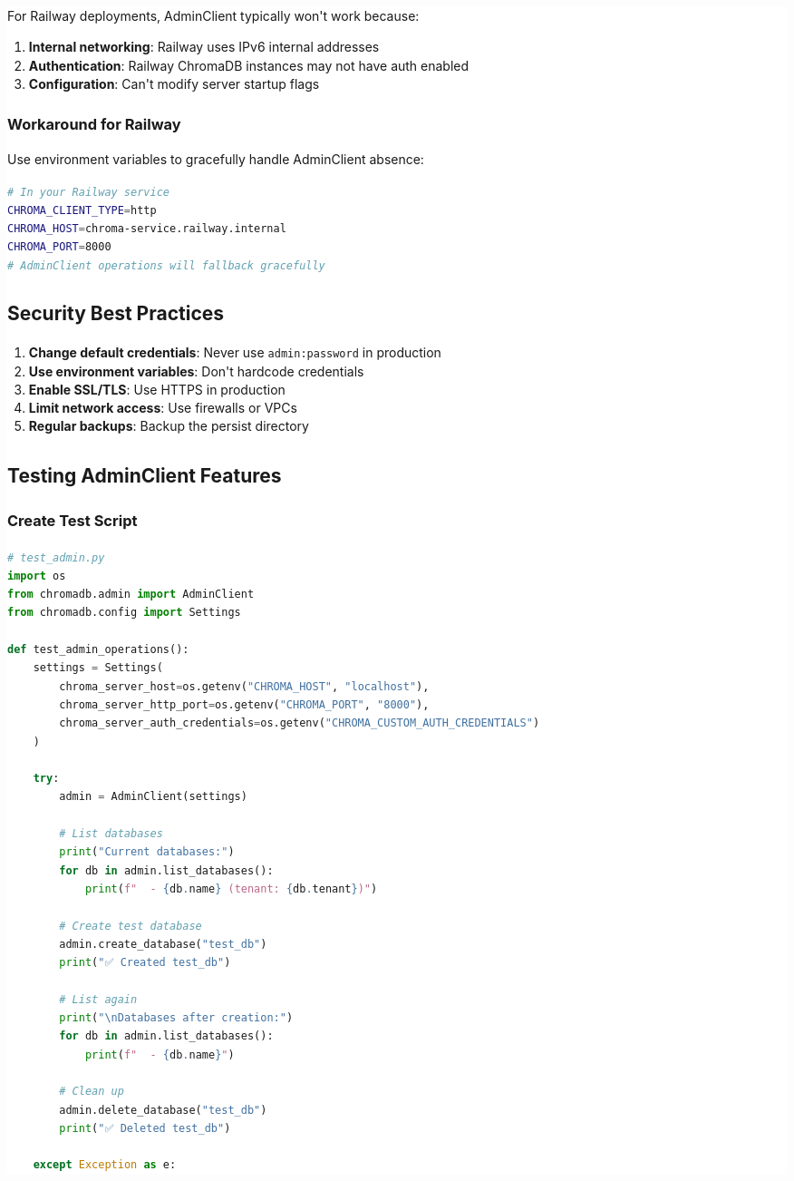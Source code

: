 For Railway deployments, AdminClient typically won't work because:

1. **Internal networking**: Railway uses IPv6 internal addresses
2. **Authentication**: Railway ChromaDB instances may not have auth enabled
3. **Configuration**: Can't modify server startup flags

### Workaround for Railway

Use environment variables to gracefully handle AdminClient absence:

```bash
# In your Railway service
CHROMA_CLIENT_TYPE=http
CHROMA_HOST=chroma-service.railway.internal
CHROMA_PORT=8000
# AdminClient operations will fallback gracefully
```

## Security Best Practices

1. **Change default credentials**: Never use `admin:password` in production
2. **Use environment variables**: Don't hardcode credentials
3. **Enable SSL/TLS**: Use HTTPS in production
4. **Limit network access**: Use firewalls or VPCs
5. **Regular backups**: Backup the persist directory

## Testing AdminClient Features

### Create Test Script

```python
# test_admin.py
import os
from chromadb.admin import AdminClient
from chromadb.config import Settings

def test_admin_operations():
    settings = Settings(
        chroma_server_host=os.getenv("CHROMA_HOST", "localhost"),
        chroma_server_http_port=os.getenv("CHROMA_PORT", "8000"),
        chroma_server_auth_credentials=os.getenv("CHROMA_CUSTOM_AUTH_CREDENTIALS")
    )
    
    try:
        admin = AdminClient(settings)
        
        # List databases
        print("Current databases:")
        for db in admin.list_databases():
            print(f"  - {db.name} (tenant: {db.tenant})")
        
        # Create test database
        admin.create_database("test_db")
        print("✅ Created test_db")
        
        # List again
        print("\nDatabases after creation:")
        for db in admin.list_databases():
            print(f"  - {db.name}")
        
        # Clean up
        admin.delete_database("test_db")
        print("✅ Deleted test_db")
        
    except Exception as e:
```
